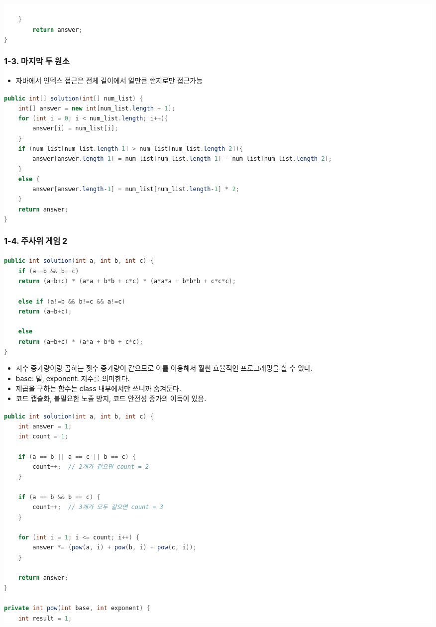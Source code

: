 ```java
    
    }
        return answer;
}
```

### 1-3. 마지막 두 원소
- 자바에서 인덱스 접근은 전체 길이에서 얼만큼 뺀지로만 접근가능
```java
public int[] solution(int[] num_list) {
    int[] answer = new int[num_list.length + 1];
    for (int i = 0; i < num_list.length; i++){
        answer[i] = num_list[i];
    }
    if (num_list[num_list.length-1] > num_list[num_list.length-2]){
        answer[answer.length-1] = num_list[num_list.length-1] - num_list[num_list.length-2];
    }
    else {
        answer[answer.length-1] = num_list[num_list.length-1] * 2;
    }
    return answer;
}
```

### 1-4. 주사위 게임 2
```java
public int solution(int a, int b, int c) {
    if (a==b && b==c) 
    return (a+b+c) * (a*a + b*b + c*c) * (a*a*a + b*b*b + c*c*c);

    else if (a!=b && b!=c && a!=c) 
    return (a+b+c);
    
    else 
    return (a+b+c) * (a*a + b*b + c*c);
}
```
- 지수 증가량이랑 곱하는 횟수 증가량이 같으므로 이를 이용해서 훨씬 효율적인 프로그래밍을 할 수 있다.
- base: 밑, exponent: 지수를 의미한다.
- 제곱을 구하는 함수는 class 내부에서만 쓰니까 숨겨둔다.
- 코드 캡슐화, 불필요한 노출 방지, 코드 안전성 증가의 이득이 있음.
```java
public int solution(int a, int b, int c) {
    int answer = 1;
    int count = 1;

    if (a == b || a == c || b == c) {
        count++;  // 2개가 같으면 count = 2
    }

    if (a == b && b == c) {
        count++;  // 3개가 모두 같으면 count = 3
    }

    for (int i = 1; i <= count; i++) {
        answer *= (pow(a, i) + pow(b, i) + pow(c, i));
    }

    return answer;
}

private int pow(int base, int exponent) {
    int result = 1;
```